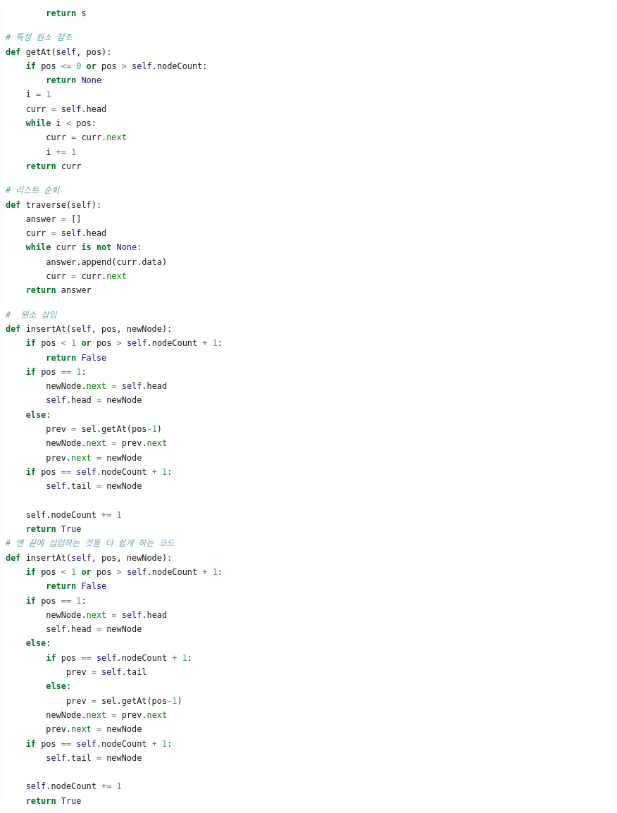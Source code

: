 ```python
        return s
```

```python
# 특정 원소 참조
def getAt(self, pos):
    if pos <= 0 or pos > self.nodeCount:
        return None
    i = 1
    curr = self.head
    while i < pos:
        curr = curr.next
        i += 1
    return curr
```

```python
# 리스트 순회
def traverse(self):
    answer = []
    curr = self.head
    while curr is not None:
        answer.append(curr.data)
        curr = curr.next
    return answer
```

```python
#  원소 삽입
def insertAt(self, pos, newNode):
    if pos < 1 or pos > self.nodeCount + 1:
        return False
    if pos == 1:
        newNode.next = self.head
        self.head = newNode
    else:
        prev = sel.getAt(pos-1)
        newNode.next = prev.next
        prev.next = newNode
    if pos == self.nodeCount + 1:
        self.tail = newNode
        
    self.nodeCount += 1
    return True
# 맨 끝에 삽입하는 것을 더 쉽게 하는 코드
def insertAt(self, pos, newNode):
    if pos < 1 or pos > self.nodeCount + 1:
        return False
    if pos == 1:
        newNode.next = self.head
        self.head = newNode
    else:
        if pos == self.nodeCount + 1:
            prev = self.tail
        else:
            prev = sel.getAt(pos-1)
        newNode.next = prev.next
        prev.next = newNode
    if pos == self.nodeCount + 1:
        self.tail = newNode
        
    self.nodeCount += 1
    return True
```
